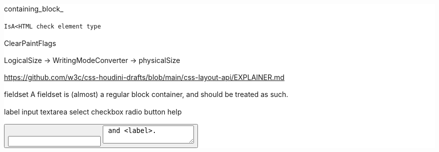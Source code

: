 containing_block_

```
IsA<HTML check element type
```

ClearPaintFlags

LogicalSize -> WritingModeConverter -> physicalSize

https://github.com/w3c/css-houdini-drafts/blob/main/css-layout-api/EXPLAINER.md

fieldset
A fieldset is (almost) a regular block container, and should be treated as such.

label input textarea select checkbox radio button help
<form> <button> <input> <textarea> and <label>.

p layout_results_.size()

LayoutText can get orignal text
printf "%s\n",  text.Latin1().data()

#if DCHECK_IS_ON()
call ShowTree(GetNode())


text selection
OffsetMapping

dom/text element can get LayoutText Element

./out/Default/chrome bilibili.com --enable-gpu-benchmarking --no-sandbox --enable-logging=stderr --v=1 2>&1 | ts -s "%.S: " | tee /tmp/chrome_log.txt

python3 tools/clang/scripts/generate_compdb.py -p out/Default -o ./compile_commands.json --target_os=linux

source ~/tannalwork/projects/v8/v8/tools/gdbinit

source tools/gdb/gdbinit

rb js-objects.cc:.

jst

pn

./out/Default/chrome ~/tannalwork/cans/event.html --enable-gpu-benchmarking --no-sandbox --enable-logging=stderr --v=1 2>&1 | ts -s "%.S: " | tee /tmp/chrome_log.txt


LocalFrameView::DidChangeScrollOffset()

void LocalFrameView::ScheduleRelayoutOfSubtree(LayoutObject* relayout_root) {

Element is subclass ContainerNode which is subclass Node.

Element object has a reference of LayoutTreeBuilderForElement which is subclass of LayoutTreeBuilder

StyleEngine and document is a subclass of style_engine_ parsing_state_

LocalFrame has a reference of FrameSelection which is selection_
